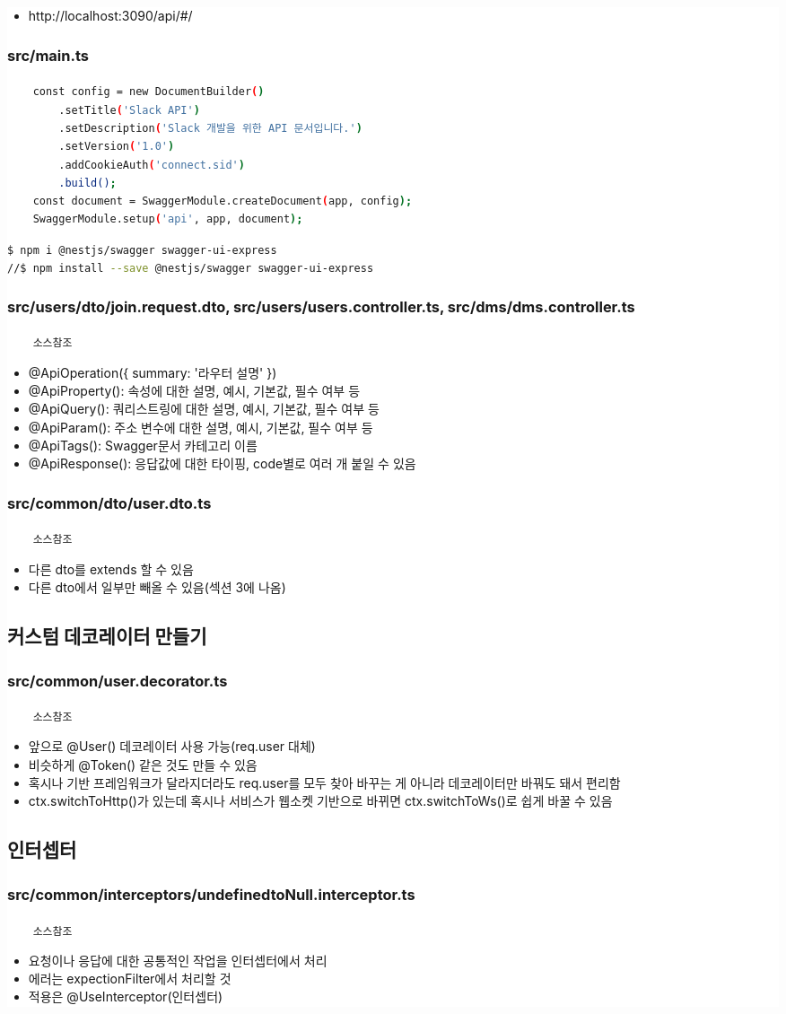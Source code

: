 * http://localhost:3090/api/#/
### src/main.ts
```bash
    const config = new DocumentBuilder()
        .setTitle('Slack API')
        .setDescription('Slack 개발을 위한 API 문서입니다.')
        .setVersion('1.0')
        .addCookieAuth('connect.sid')
        .build();
    const document = SwaggerModule.createDocument(app, config);
    SwaggerModule.setup('api', app, document);
```

```bash
$ npm i @nestjs/swagger swagger-ui-express
//$ npm install --save @nestjs/swagger swagger-ui-express
```

### src/users/dto/join.request.dto, src/users/users.controller.ts, src/dms/dms.controller.ts
```bash
    소스참조
```
* @ApiOperation({ summary: '라우터 설명' })
* @ApiProperty(): 속성에 대한 설명, 예시, 기본값, 필수 여부 등
* @ApiQuery(): 쿼리스트링에 대한 설명, 예시, 기본값, 필수 여부 등
* @ApiParam(): 주소 변수에 대한 설명, 예시, 기본값, 필수 여부 등
* @ApiTags(): Swagger문서 카테고리 이름
* @ApiResponse(): 응답값에 대한 타이핑, code별로 여러 개 붙일 수 있음

### src/common/dto/user.dto.ts
```bash
    소스참조
```
* 다른 dto를 extends 할 수 있음
* 다른 dto에서 일부만 빼올 수 있음(섹션 3에 나옴)


## 커스텀 데코레이터 만들기
### src/common/user.decorator.ts
```bash
    소스참조
```
* 앞으로 @User() 데코레이터 사용 가능(req.user 대체)
* 비슷하게 @Token() 같은 것도 만들 수 있음
* 혹시나 기반 프레임워크가 달라지더라도 req.user를 모두 찾아 바꾸는 게 아니라 데코레이터만 바꿔도 돼서 편리함
* ctx.switchToHttp()가 있는데 혹시나 서비스가 웹소켓 기반으로 바뀌면 ctx.switchToWs()로 쉽게 바꿀 수 있음


## 인터셉터
### src/common/interceptors/undefinedtoNull.interceptor.ts
```bash
    소스참조
```
* 요청이나 응답에 대한 공통적인 작업을 인터셉터에서 처리
* 에러는 expectionFilter에서 처리할 것
* 적용은 @UseInterceptor(인터셉터)
